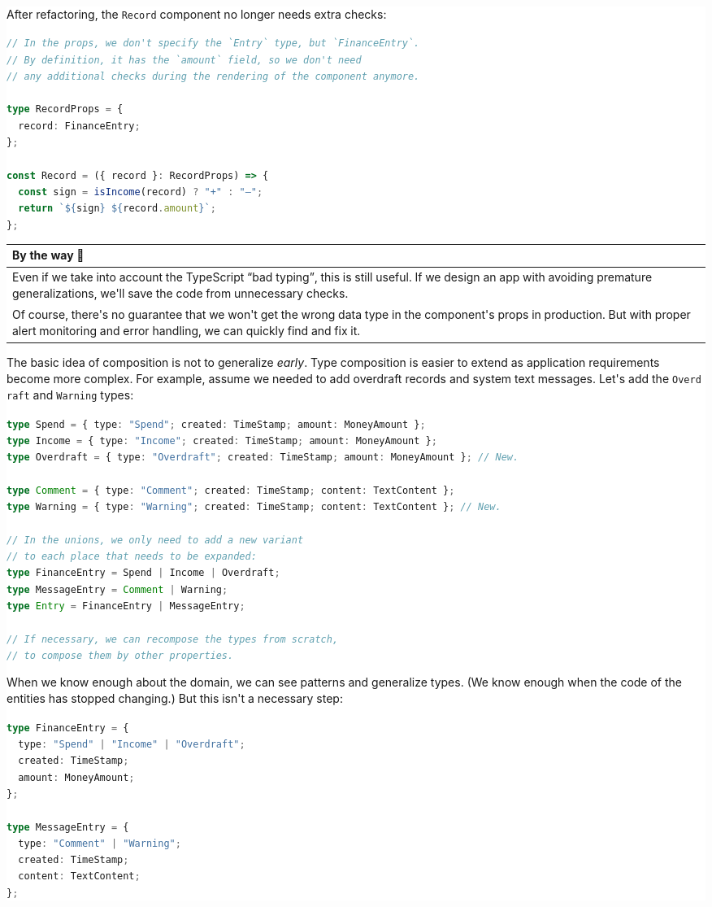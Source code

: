 ```ts
```

After refactoring, the `Record` component no longer needs extra checks:

```ts
// In the props, we don't specify the `Entry` type, but `FinanceEntry`.
// By definition, it has the `amount` field, so we don't need
// any additional checks during the rendering of the component anymore.

type RecordProps = {
  record: FinanceEntry;
};

const Record = ({ record }: RecordProps) => {
  const sign = isIncome(record) ? "+" : "–";
  return `${sign} ${record.amount}`;
};
```

| By the way 👀                                                                                                                                                                                      |
| :------------------------------------------------------------------------------------------------------------------------------------------------------------------------------------------------- |
| Even if we take into account the TypeScript “bad typing”, this is still useful. If we design an app with avoiding premature generalizations, we'll save the code from unnecessary checks.          |
| Of course, there's no guarantee that we won't get the wrong data type in the component's props in production. But with proper alert monitoring and error handling, we can quickly find and fix it. |

The basic idea of composition is not to generalize _early_. Type composition is easier to extend as application requirements become more complex. For example, assume we needed to add overdraft records and system text messages. Let's add the `Overdraft` and `Warning` types:

```ts
type Spend = { type: "Spend"; created: TimeStamp; amount: MoneyAmount };
type Income = { type: "Income"; created: TimeStamp; amount: MoneyAmount };
type Overdraft = { type: "Overdraft"; created: TimeStamp; amount: MoneyAmount }; // New.

type Comment = { type: "Comment"; created: TimeStamp; content: TextContent };
type Warning = { type: "Warning"; created: TimeStamp; content: TextContent }; // New.

// In the unions, we only need to add a new variant
// to each place that needs to be expanded:
type FinanceEntry = Spend | Income | Overdraft;
type MessageEntry = Comment | Warning;
type Entry = FinanceEntry | MessageEntry;

// If necessary, we can recompose the types from scratch,
// to compose them by other properties.
```

When we know enough about the domain, we can see patterns and generalize types. (We know enough when the code of the entities has stopped changing.) But this isn't a necessary step:

```ts
type FinanceEntry = {
  type: "Spend" | "Income" | "Overdraft";
  created: TimeStamp;
  amount: MoneyAmount;
};

type MessageEntry = {
  type: "Comment" | "Warning";
  created: TimeStamp;
  content: TextContent;
};
```
